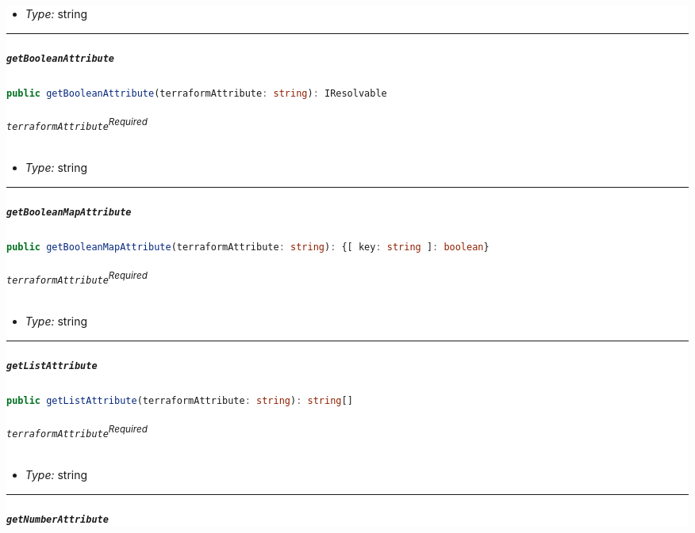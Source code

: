 - *Type:* string

---

##### `getBooleanAttribute` <a name="getBooleanAttribute" id="@cdktf/provider-databricks.alert.AlertConditionOutputReference.getBooleanAttribute"></a>

```typescript
public getBooleanAttribute(terraformAttribute: string): IResolvable
```

###### `terraformAttribute`<sup>Required</sup> <a name="terraformAttribute" id="@cdktf/provider-databricks.alert.AlertConditionOutputReference.getBooleanAttribute.parameter.terraformAttribute"></a>

- *Type:* string

---

##### `getBooleanMapAttribute` <a name="getBooleanMapAttribute" id="@cdktf/provider-databricks.alert.AlertConditionOutputReference.getBooleanMapAttribute"></a>

```typescript
public getBooleanMapAttribute(terraformAttribute: string): {[ key: string ]: boolean}
```

###### `terraformAttribute`<sup>Required</sup> <a name="terraformAttribute" id="@cdktf/provider-databricks.alert.AlertConditionOutputReference.getBooleanMapAttribute.parameter.terraformAttribute"></a>

- *Type:* string

---

##### `getListAttribute` <a name="getListAttribute" id="@cdktf/provider-databricks.alert.AlertConditionOutputReference.getListAttribute"></a>

```typescript
public getListAttribute(terraformAttribute: string): string[]
```

###### `terraformAttribute`<sup>Required</sup> <a name="terraformAttribute" id="@cdktf/provider-databricks.alert.AlertConditionOutputReference.getListAttribute.parameter.terraformAttribute"></a>

- *Type:* string

---

##### `getNumberAttribute` <a name="getNumberAttribute" id="@cdktf/provider-databricks.alert.AlertConditionOutputReference.getNumberAttribute"></a>
